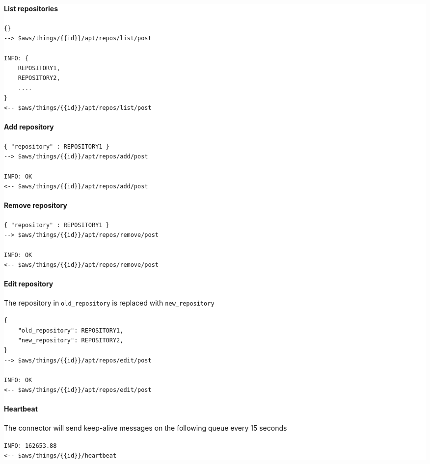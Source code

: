 #### List repositories

```
{}
--> $aws/things/{{id}}/apt/repos/list/post

INFO: {
    REPOSITORY1,
    REPOSITORY2,
    ....
}
<-- $aws/things/{{id}}/apt/repos/list/post
```

#### Add repository

```
{ "repository" : REPOSITORY1 }
--> $aws/things/{{id}}/apt/repos/add/post

INFO: OK
<-- $aws/things/{{id}}/apt/repos/add/post
```

#### Remove repository

```
{ "repository" : REPOSITORY1 }
--> $aws/things/{{id}}/apt/repos/remove/post

INFO: OK
<-- $aws/things/{{id}}/apt/repos/remove/post
```

#### Edit repository

The repository in `old_repository` is replaced with `new_repository`

```
{
    "old_repository": REPOSITORY1,
    "new_repository": REPOSITORY2,
}
--> $aws/things/{{id}}/apt/repos/edit/post

INFO: OK
<-- $aws/things/{{id}}/apt/repos/edit/post
```

#### Heartbeat

The connector will send keep-alive messages on the following queue every 15 seconds

```
INFO: 162653.88
<-- $aws/things/{{id}}/heartbeat
```
